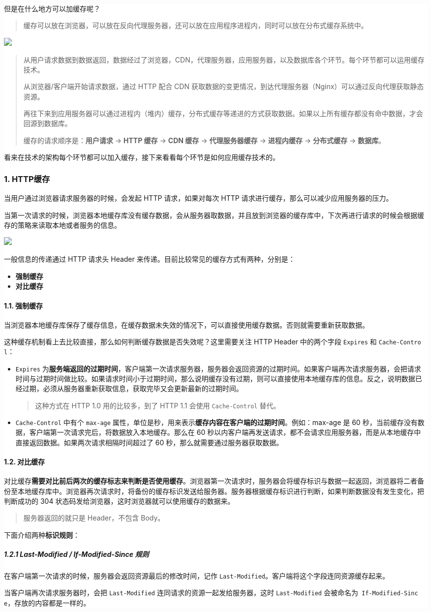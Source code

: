 但是在什么地方可以加缓存呢？

> 缓存可以放在浏览器，可以放在反向代理服务器，还可以放在应用程序进程内，同时可以放在分布式缓存系统中。

![](assets/16d569bf41466257tplv-t2oaga2asx-watermark.awebp)

> 从用户请求数据到数据返回，数据经过了浏览器，CDN，代理服务器，应用服务器，以及数据库各个环节。每个环节都可以运用缓存技术。
>
> 从浏览器/客户端开始请求数据，通过 HTTP 配合 CDN 获取数据的变更情况，到达代理服务器（Nginx）可以通过反向代理获取静态资源。
>
> 再往下来到应用服务器可以通过进程内（堆内）缓存，分布式缓存等递进的方式获取数据。如果以上所有缓存都没有命中数据，才会回源到数据库。
>
> 缓存的请求顺序是：**用户请求** → **HTTP 缓存** → **CDN 缓存** → **代理服务器缓存** → **进程内缓存** → **分布式缓存** → **数据库**。

看来在技术的架构每个环节都可以加入缓存，接下来看看每个环节是如何应用缓存技术的。

### 1. HTTP缓存

当用户通过浏览器请求服务器的时候，会发起 HTTP 请求，如果对每次 HTTP 请求进行缓存，那么可以减少应用服务器的压力。

当第一次请求的时候，浏览器本地缓存库没有缓存数据，会从服务器取数据，并且放到浏览器的缓存库中，下次再进行请求的时候会根据缓存的策略来读取本地或者服务的信息。

![](assets/16d569d5d7c2e491tplv-t2oaga2asx-watermark.awebp)

一般信息的传递通过 HTTP 请求头 Header 来传递。目前比较常见的缓存方式有两种，分别是：

- **强制缓存**
- **对比缓存**

#### 1.1. 强制缓存

当浏览器本地缓存库保存了缓存信息，在缓存数据未失效的情况下，可以直接使用缓存数据。否则就需要重新获取数据。

这种缓存机制看上去比较直接，那么如何判断缓存数据是否失效呢？这里需要关注 HTTP Header 中的两个字段 `Expires` 和 `Cache-Control`：

- `Expires` 为**服务端返回的过期时间**，客户端第一次请求服务器，服务器会返回资源的过期时间。如果客户端再次请求服务器，会把请求时间与过期时间做比较。如果请求时间小于过期时间，那么说明缓存没有过期，则可以直接使用本地缓存库的信息。反之，说明数据已经过期，必须从服务器重新获取信息，获取完毕又会更新最新的过期时间。

  > 这种方式在 HTTP 1.0 用的比较多，到了 HTTP 1.1 会使用 `Cache-Control` 替代。

- `Cache-Control` 中有个 `max-age` 属性，单位是秒，用来表示**缓存内容在客户端的过期时间**。例如：max-age 是 60 秒，当前缓存没有数据，客户端第一次请求完后，将数据放入本地缓存。那么在 60 秒以内客户端再发送请求，都不会请求应用服务器，而是从本地缓存中直接返回数据。如果两次请求相隔时间超过了 60 秒，那么就需要通过服务器获取数据。

#### 1.2. 对比缓存

对比缓存**需要对比前后两次的缓存标志来判断是否使用缓存**。浏览器第一次请求时，服务器会将缓存标识与数据一起返回，浏览器将二者备份至本地缓存库中。浏览器再次请求时，将备份的缓存标识发送给服务器。服务器根据缓存标识进行判断，如果判断数据没有发生变化，把判断成功的 304 状态码发给浏览器，这时浏览器就可以使用缓存的数据来。

> 服务器返回的就只是 Header，不包含 Body。

下面介绍两种**标识规则**：

##### 1.2.1 Last-Modified / If-Modified-Since 规则

在客户端第一次请求的时候，服务器会返回资源最后的修改时间，记作 `Last-Modified`。客户端将这个字段连同资源缓存起来。

当客户端再次请求服务器时，会把 `Last-Modified` 连同请求的资源一起发给服务器，这时 `Last-Modified` 会被命名为` If-Modified-Since`，存放的内容都是一样的。
